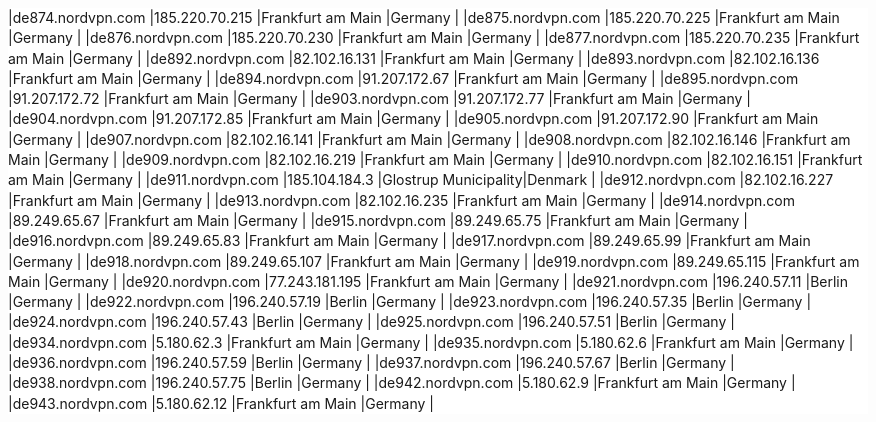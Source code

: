 |de874.nordvpn.com     |185.220.70.215 |Frankfurt am Main    |Germany               |
|de875.nordvpn.com     |185.220.70.225 |Frankfurt am Main    |Germany               |
|de876.nordvpn.com     |185.220.70.230 |Frankfurt am Main    |Germany               |
|de877.nordvpn.com     |185.220.70.235 |Frankfurt am Main    |Germany               |
|de892.nordvpn.com     |82.102.16.131  |Frankfurt am Main    |Germany               |
|de893.nordvpn.com     |82.102.16.136  |Frankfurt am Main    |Germany               |
|de894.nordvpn.com     |91.207.172.67  |Frankfurt am Main    |Germany               |
|de895.nordvpn.com     |91.207.172.72  |Frankfurt am Main    |Germany               |
|de903.nordvpn.com     |91.207.172.77  |Frankfurt am Main    |Germany               |
|de904.nordvpn.com     |91.207.172.85  |Frankfurt am Main    |Germany               |
|de905.nordvpn.com     |91.207.172.90  |Frankfurt am Main    |Germany               |
|de907.nordvpn.com     |82.102.16.141  |Frankfurt am Main    |Germany               |
|de908.nordvpn.com     |82.102.16.146  |Frankfurt am Main    |Germany               |
|de909.nordvpn.com     |82.102.16.219  |Frankfurt am Main    |Germany               |
|de910.nordvpn.com     |82.102.16.151  |Frankfurt am Main    |Germany               |
|de911.nordvpn.com     |185.104.184.3  |Glostrup Municipality|Denmark               |
|de912.nordvpn.com     |82.102.16.227  |Frankfurt am Main    |Germany               |
|de913.nordvpn.com     |82.102.16.235  |Frankfurt am Main    |Germany               |
|de914.nordvpn.com     |89.249.65.67   |Frankfurt am Main    |Germany               |
|de915.nordvpn.com     |89.249.65.75   |Frankfurt am Main    |Germany               |
|de916.nordvpn.com     |89.249.65.83   |Frankfurt am Main    |Germany               |
|de917.nordvpn.com     |89.249.65.99   |Frankfurt am Main    |Germany               |
|de918.nordvpn.com     |89.249.65.107  |Frankfurt am Main    |Germany               |
|de919.nordvpn.com     |89.249.65.115  |Frankfurt am Main    |Germany               |
|de920.nordvpn.com     |77.243.181.195 |Frankfurt am Main    |Germany               |
|de921.nordvpn.com     |196.240.57.11  |Berlin               |Germany               |
|de922.nordvpn.com     |196.240.57.19  |Berlin               |Germany               |
|de923.nordvpn.com     |196.240.57.35  |Berlin               |Germany               |
|de924.nordvpn.com     |196.240.57.43  |Berlin               |Germany               |
|de925.nordvpn.com     |196.240.57.51  |Berlin               |Germany               |
|de934.nordvpn.com     |5.180.62.3     |Frankfurt am Main    |Germany               |
|de935.nordvpn.com     |5.180.62.6     |Frankfurt am Main    |Germany               |
|de936.nordvpn.com     |196.240.57.59  |Berlin               |Germany               |
|de937.nordvpn.com     |196.240.57.67  |Berlin               |Germany               |
|de938.nordvpn.com     |196.240.57.75  |Berlin               |Germany               |
|de942.nordvpn.com     |5.180.62.9     |Frankfurt am Main    |Germany               |
|de943.nordvpn.com     |5.180.62.12    |Frankfurt am Main    |Germany               |